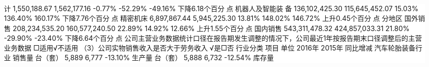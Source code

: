 计
1,550,188.67
1,562,177.16
-0.77%
-52.29%
-49.16%
下降6.18个百分
点
机器人及智能装
备
136,102,425.30
115,645,452.07
15.03%
136.40%
160.17%
下降7.76个百分
点
精密机床
6,897,867.44
5,945,225.30
13.81%
148.02%
146.72%
上升0.45个百分
点
分地区
国外销售
208,234,535.20
160,577,240.50
22.89%
14.92%
12.66%
上升1.55个百分
点
国内销售
543,311,478.32
424,857,033.31
21.80%
-29.90%
-23.40%
下降6.64个百分
点
公司主营业务数据统计口径在报告期发生调整的情况下，公司最近1年按报告期末口径调整后的主营业务数据
□适用√不适用
（3）公司实物销售收入是否大于劳务收入
√是□否
行业分类
项目
单位
2016年
2015年
同比增减
汽车轮胎装备行业
销售量
台（套）
5,889
6,777
-13.10%
生产量
台（套）
5,888
6,732
-12.54%
库存量